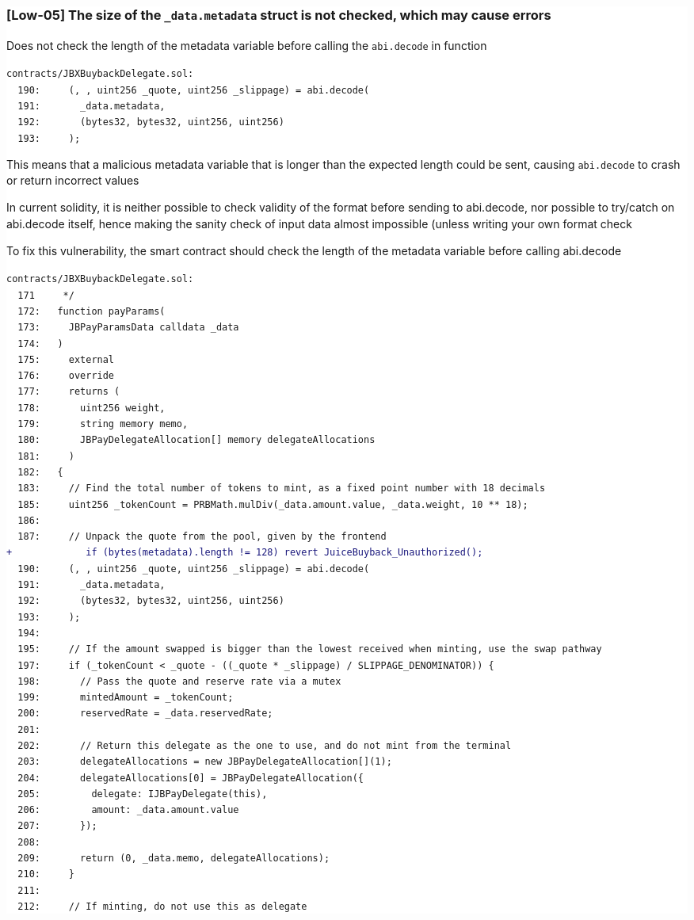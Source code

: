 

### [Low-05] The size of the `_data.metadata` struct is not checked, which may cause errors

Does not check the length of the metadata variable before calling the `abi.decode` in function

```solidity
contracts/JBXBuybackDelegate.sol:
  190:     (, , uint256 _quote, uint256 _slippage) = abi.decode( 
  191:       _data.metadata,
  192:       (bytes32, bytes32, uint256, uint256)
  193:     );
```

This means that a malicious metadata variable that is longer than the expected length could be sent, causing `abi.decode` to crash or return incorrect values

In current solidity, it is neither possible to check validity of the format before sending to abi.decode, nor possible to try/catch on abi.decode itself, hence making the sanity check of input data almost impossible (unless writing your own format check

To fix this vulnerability, the smart contract should check the length of the metadata variable before calling abi.decode

```diff
contracts/JBXBuybackDelegate.sol:
  171     */
  172:   function payParams(
  173:     JBPayParamsData calldata _data
  174:   )
  175:     external
  176:     override
  177:     returns (
  178:       uint256 weight, 
  179:       string memory memo,
  180:       JBPayDelegateAllocation[] memory delegateAllocations
  181:     )
  182:   {
  183:     // Find the total number of tokens to mint, as a fixed point number with 18 decimals
  185:     uint256 _tokenCount = PRBMath.mulDiv(_data.amount.value, _data.weight, 10 ** 18);
  186: 
  187:     // Unpack the quote from the pool, given by the frontend
+             if (bytes(metadata).length != 128) revert JuiceBuyback_Unauthorized();
  190:     (, , uint256 _quote, uint256 _slippage) = abi.decode( 
  191:       _data.metadata,
  192:       (bytes32, bytes32, uint256, uint256)
  193:     );
  194: 
  195:     // If the amount swapped is bigger than the lowest received when minting, use the swap pathway
  197:     if (_tokenCount < _quote - ((_quote * _slippage) / SLIPPAGE_DENOMINATOR)) {
  198:       // Pass the quote and reserve rate via a mutex
  199:       mintedAmount = _tokenCount;
  200:       reservedRate = _data.reservedRate;
  201: 
  202:       // Return this delegate as the one to use, and do not mint from the terminal
  203:       delegateAllocations = new JBPayDelegateAllocation[](1);
  204:       delegateAllocations[0] = JBPayDelegateAllocation({
  205:         delegate: IJBPayDelegate(this),
  206:         amount: _data.amount.value
  207:       });
  208: 
  209:       return (0, _data.memo, delegateAllocations);
  210:     }
  211: 
  212:     // If minting, do not use this as delegate
```